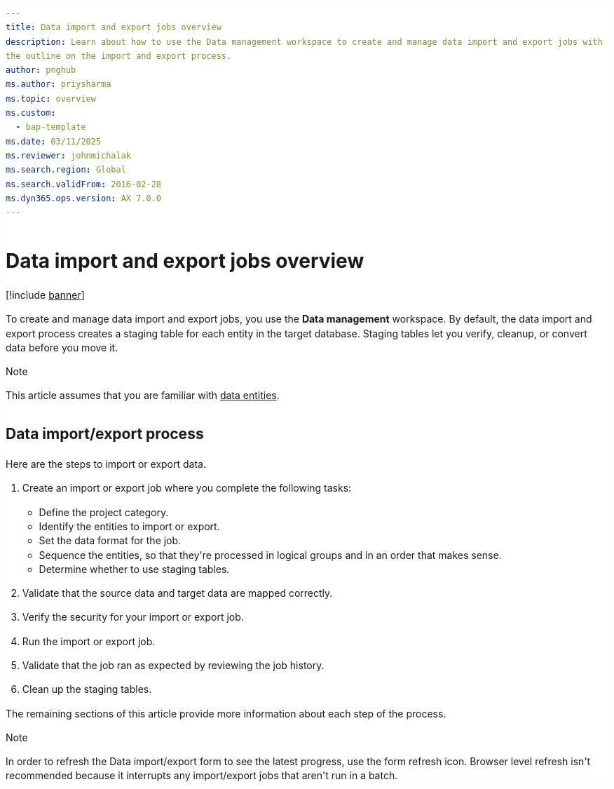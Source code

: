 ```yaml
---
title: Data import and export jobs overview
description: Learn about how to use the Data management workspace to create and manage data import and export jobs with the outline on the import and export process.
author: pnghub
ms.author: priysharma
ms.topic: overview
ms.custom: 
  - bap-template
ms.date: 03/11/2025
ms.reviewer: johnmichalak 
ms.search.region: Global
ms.search.validFrom: 2016-02-28
ms.dyn365.ops.version: AX 7.0.0
---
```


# Data import and export jobs overview

[!include [banner](../../../finance/includes/banner.md)]

To create and manage data import and export jobs, you use the **Data management** workspace. By default, the data import and export process creates a staging table for each entity in the target database. Staging tables let you verify, cleanup, or convert data before you move it.

> [!NOTE]
> This article assumes that you are familiar with [data entities](../../dev-itpro/data-entities/data-entities.md).

## Data import/export process
Here are the steps to import or export data.

1. Create an import or export job where you complete the following tasks:

    - Define the project category.
    - Identify the entities to import or export.
    - Set the data format for the job.
    - Sequence the entities, so that they're processed in logical groups and in an order that makes sense.
    - Determine whether to use staging tables.

2. Validate that the source data and target data are mapped correctly.
3. Verify the security for your import or export job.
4. Run the import or export job.
5. Validate that the job ran as expected by reviewing the job history.
6. Clean up the staging tables.

The remaining sections of this article provide more information about each step of the process.

> [!NOTE]
> In order to refresh the Data import/export form to see the latest progress, use the form refresh icon. Browser level refresh isn't recommended because it interrupts any import/export jobs that aren't run in a batch.
